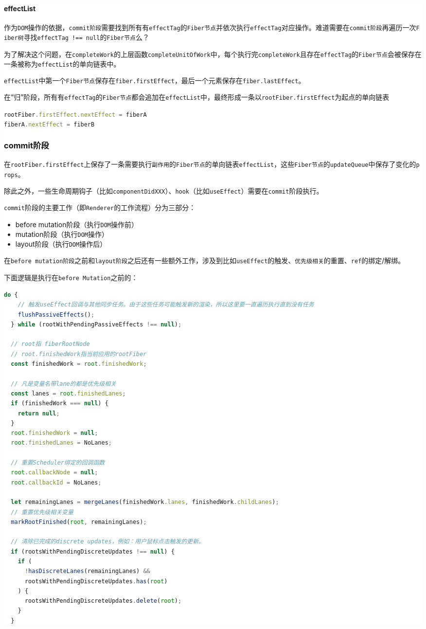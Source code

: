 #### effectList

作为`DOM`操作的依据，`commit阶段`需要找到所有有`effectTag`的`Fiber节点`并依次执行`effectTag`对应操作。难道需要在`commit阶段`再遍历一次`Fiber树`寻找`effectTag !== null`的`Fiber节点`么？

为了解决这个问题，在`completeWork`的上层函数`completeUnitOfWork`中，每个执行完`completeWork`且存在`effectTag`的`Fiber节点`会被保存在一条被称为`effectList`的单向链表中。

`effectList`中第一个`Fiber节点`保存在`fiber.firstEffect`，最后一个元素保存在`fiber.lastEffect`。

在“归”阶段，所有有`effectTag`的`Fiber节点`都会追加在`effectList`中，最终形成一条以`rootFiber.firstEffect`为起点的单向链表

```javascript
rootFiber.firstEffect.nextEffect = fiberA
fiberA.nextEffect = fiberB
```

### commit阶段

在`rootFiber.firstEffect`上保存了一条需要执行`副作用`的`Fiber节点`的单向链表`effectList`，这些`Fiber节点`的`updateQueue`中保存了变化的`props`。

除此之外，一些生命周期钩子（比如`componentDidXXX`）、`hook`（比如`useEffect`）需要在`commit`阶段执行。

`commit`阶段的主要工作（即`Renderer`的工作流程）分为三部分：

- before mutation阶段（执行`DOM`操作前）
- mutation阶段（执行`DOM`操作）
- layout阶段（执行`DOM`操作后）

在`before mutation阶段`之前和`layout阶段`之后还有一些额外工作，涉及到比如`useEffect`的触发、`优先级相关`的重置、`ref`的绑定/解绑。

下面逻辑是执行在`before Mutation`之前的：

```js
do {
    // 触发useEffect回调与其他同步任务。由于这些任务可能触发新的渲染，所以这里要一直遍历执行直到没有任务
    flushPassiveEffects();
  } while (rootWithPendingPassiveEffects !== null);

  // root指 fiberRootNode
  // root.finishedWork指当前应用的rootFiber
  const finishedWork = root.finishedWork;

  // 凡是变量名带lane的都是优先级相关
  const lanes = root.finishedLanes;
  if (finishedWork === null) {
    return null;
  }
  root.finishedWork = null;
  root.finishedLanes = NoLanes;

  // 重置Scheduler绑定的回调函数
  root.callbackNode = null;
  root.callbackId = NoLanes;

  let remainingLanes = mergeLanes(finishedWork.lanes, finishedWork.childLanes);
  // 重置优先级相关变量
  markRootFinished(root, remainingLanes);

  // 清除已完成的discrete updates，例如：用户鼠标点击触发的更新。
  if (rootsWithPendingDiscreteUpdates !== null) {
    if (
      !hasDiscreteLanes(remainingLanes) &&
      rootsWithPendingDiscreteUpdates.has(root)
    ) {
      rootsWithPendingDiscreteUpdates.delete(root);
    }
  }
```